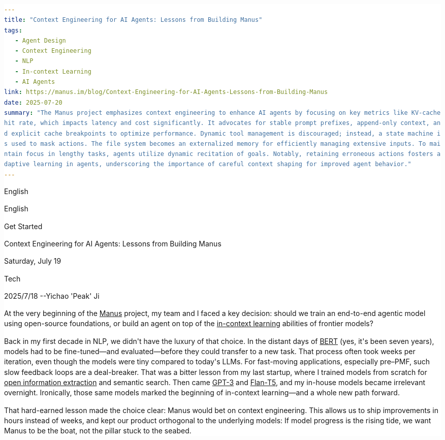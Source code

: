 ```yaml
---
title: "Context Engineering for AI Agents: Lessons from Building Manus"
tags:
   - Agent Design
   - Context Engineering
   - NLP
   - In-context Learning
   - AI Agents
link: https://manus.im/blog/Context-Engineering-for-AI-Agents-Lessons-from-Building-Manus
date: 2025-07-20
summary: "The Manus project emphasizes context engineering to enhance AI agents by focusing on key metrics like KV-cache hit rate, which impacts latency and cost significantly. It advocates for stable prompt prefixes, append-only context, and explicit cache breakpoints to optimize performance. Dynamic tool management is discouraged; instead, a state machine is used to mask actions. The file system becomes an externalized memory for efficiently managing extensive inputs. To maintain focus in lengthy tasks, agents utilize dynamic recitation of goals. Notably, retaining erroneous actions fosters adaptive learning in agents, underscoring the importance of careful context shaping for improved agent behavior."
---
```


English

English

Get Started

Context Engineering for AI Agents: Lessons from Building Manus

Saturday, July 19

Tech

2025/7/18 --Yichao 'Peak' Ji

At the very beginning of the [Manus](https://manus.im/app) project, my team and I faced a key decision: should we train an end-to-end agentic model using open-source foundations, or build an agent on top of the [in-context learning](https://arxiv.org/abs/2301.00234) abilities of frontier models?

Back in my first decade in NLP, we didn't have the luxury of that choice. In the distant days of [BERT](https://arxiv.org/abs/1810.04805) (yes, it's been seven years), models had to be fine-tuned—and evaluated—before they could transfer to a new task. That process often took weeks per iteration, even though the models were tiny compared to today's LLMs. For fast-moving applications, especially pre–PMF, such slow feedback loops are a deal-breaker. That was a bitter lesson from my last startup, where I trained models from scratch for [open information extraction](https://en.wikipedia.org/wiki/Open_information_extraction) and semantic search. Then came [GPT-3](https://arxiv.org/abs/2005.14165) and [Flan-T5](https://arxiv.org/abs/2210.11416), and my in-house models became irrelevant overnight. Ironically, those same models marked the beginning of in-context learning—and a whole new path forward.

That hard-earned lesson made the choice clear: Manus would bet on context engineering. This allows us to ship improvements in hours instead of weeks, and kept our product orthogonal to the underlying models: If model progress is the rising tide, we want Manus to be the boat, not the pillar stuck to the seabed.
